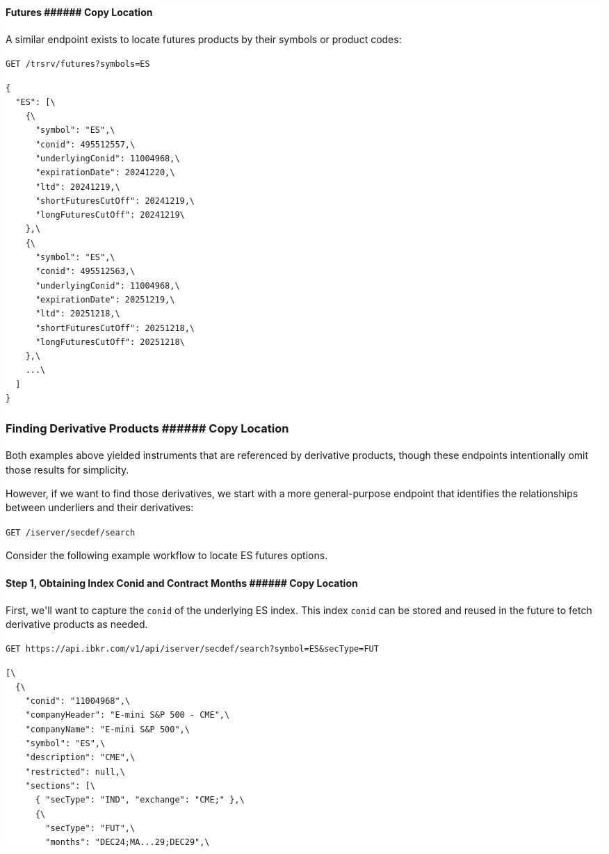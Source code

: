 #### Futures    \#\#\#\#\#\# Copy Location

A similar endpoint exists to locate futures products by their symbols or product codes:

`GET /trsrv/futures?symbols=ES`

```hljs bash
{
  "ES": [\
    {\
      "symbol": "ES",\
      "conid": 495512557,\
      "underlyingConid": 11004968,\
      "expirationDate": 20241220,\
      "ltd": 20241219,\
      "shortFuturesCutOff": 20241219,\
      "longFuturesCutOff": 20241219\
    },\
    {\
      "symbol": "ES",\
      "conid": 495512563,\
      "underlyingConid": 11004968,\
      "expirationDate": 20251219,\
      "ltd": 20251218,\
      "shortFuturesCutOff": 20251218,\
      "longFuturesCutOff": 20251218\
    },\
    ...\
  ]
}

```

### Finding Derivative Products    \#\#\#\#\#\# Copy Location

Both examples above yielded instruments that are referenced by derivative products, though these endpoints intentionally omit those results for simplicity.

However, if we want to find those derivatives, we start with a more general-purpose endpoint that identifies the relationships between underliers and their derivatives:

`GET /iserver/secdef/search`

Consider the following example workflow to locate ES futures options.

#### Step 1, Obtaining Index Conid and Contract Months    \#\#\#\#\#\# Copy Location

First, we'll want to capture the `conid` of the underlying ES index. This index `conid` can be stored and reused in the future to fetch derivative products as needed.

`GET https://api.ibkr.com/v1/api/iserver/secdef/search?symbol=ES&secType=FUT`

```hljs csharp
[\
  {\
    "conid": "11004968",\
    "companyHeader": "E-mini S&P 500 - CME",\
    "companyName": "E-mini S&P 500",\
    "symbol": "ES",\
    "description": "CME",\
    "restricted": null,\
    "sections": [\
      { "secType": "IND", "exchange": "CME;" },\
      {\
        "secType": "FUT",\
        "months": "DEC24;MA...29;DEC29",\
```